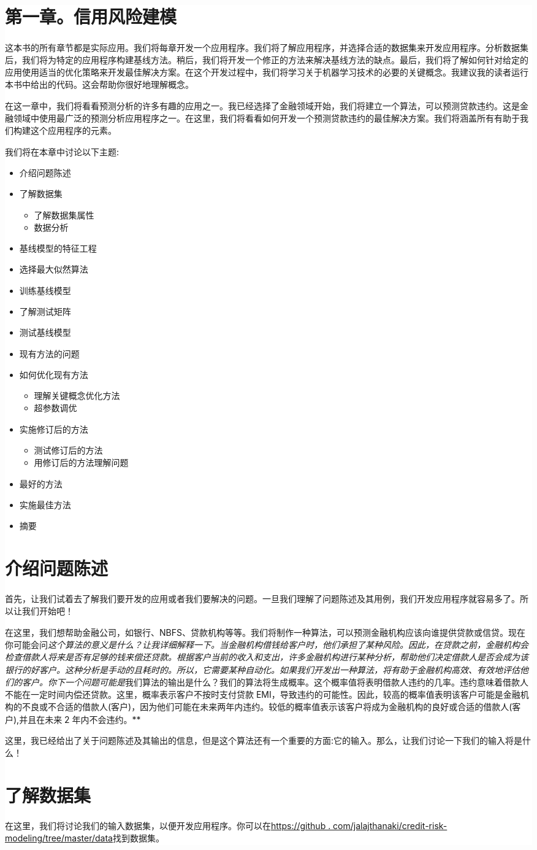     

# 第一章。信用风险建模

这本书的所有章节都是实际应用。我们将每章开发一个应用程序。我们将了解应用程序，并选择合适的数据集来开发应用程序。分析数据集后，我们将为特定的应用程序构建基线方法。稍后，我们将开发一个修正的方法来解决基线方法的缺点。最后，我们将了解如何针对给定的应用使用适当的优化策略来开发最佳解决方案。在这个开发过程中，我们将学习关于机器学习技术的必要的关键概念。我建议我的读者运行本书中给出的代码。这会帮助你很好地理解概念。

在这一章中，我们将看看预测分析的许多有趣的应用之一。我已经选择了金融领域开始，我们将建立一个算法，可以预测贷款违约。这是金融领域中使用最广泛的预测分析应用程序之一。在这里，我们将看看如何开发一个预测贷款违约的最佳解决方案。我们将涵盖所有有助于我们构建这个应用程序的元素。

我们将在本章中讨论以下主题:

*   介绍问题陈述
*   了解数据集

    *   了解数据集属性
    *   数据分析

*   基线模型的特征工程
*   选择最大似然算法
*   训练基线模型
*   了解测试矩阵
*   测试基线模型
*   现有方法的问题
*   如何优化现有方法

    *   理解关键概念优化方法
    *   超参数调优

*   实施修订后的方法

    *   测试修订后的方法
    *   用修订后的方法理解问题

*   最好的方法
*   实施最佳方法
*   摘要

# 介绍问题陈述

首先，让我们试着去了解我们要开发的应用或者我们要解决的问题。一旦我们理解了问题陈述及其用例，我们开发应用程序就容易多了。所以让我们开始吧！

在这里，我们想帮助金融公司，如银行、NBFS、贷款机构等等。我们将制作一种算法，可以预测金融机构应该向谁提供贷款或信贷。现在你可能会问*这个算法的意义是什么？让我详细解释一下。当金融机构借钱给客户时，他们承担了某种风险。因此，在贷款之前，金融机构会检查借款人将来是否有足够的钱来偿还贷款。根据客户当前的收入和支出，许多金融机构进行某种分析，帮助他们决定借款人是否会成为该银行的好客户。这种分析是手动的且耗时的。所以，它需要某种自动化。如果我们开发出一种算法，将有助于金融机构高效、有效地评估他们的客户。你下一个问题可能是*我们算法的输出是什么？我们的算法将生成概率。这个概率值将表明借款人违约的几率。违约意味着借款人不能在一定时间内偿还贷款。这里，概率表示客户不按时支付贷款 EMI，导致违约的可能性。因此，较高的概率值表明该客户可能是金融机构的不良或不合适的借款人(客户)，因为他们可能在未来两年内违约。较低的概率值表示该客户将成为金融机构的良好或合适的借款人(客户),并且在未来 2 年内不会违约。**

这里，我已经给出了关于问题陈述及其输出的信息，但是这个算法还有一个重要的方面:它的输入。那么，让我们讨论一下我们的输入将是什么！

# 了解数据集

在这里，我们将讨论我们的输入数据集，以便开发应用程序。你可以在[https://github . com/jalajthanaki/credit-risk-modeling/tree/master/data](https://github.com/jalajthanaki/credit-risk-modelling/tree/master/data)找到数据集。

